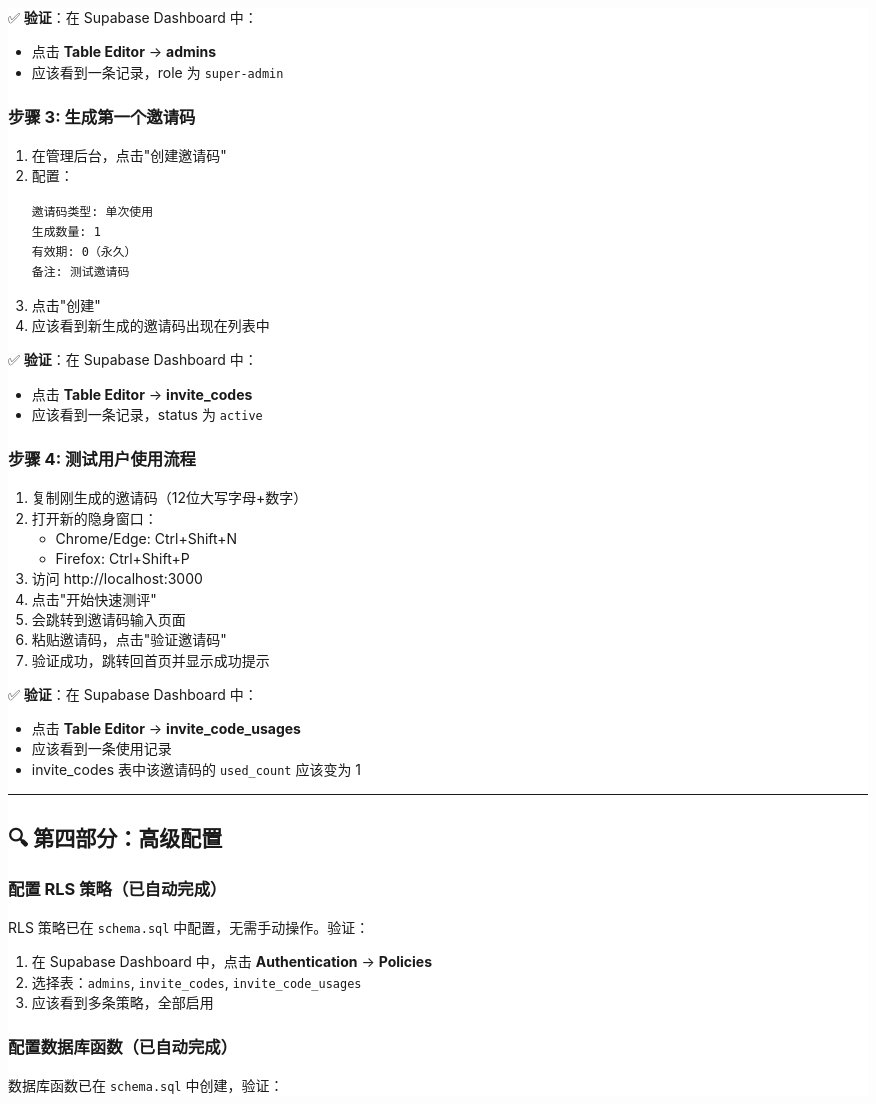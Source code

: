 ✅ **验证**：在 Supabase Dashboard 中：
- 点击 **Table Editor** → **admins**
- 应该看到一条记录，role 为 `super-admin`

### 步骤 3: 生成第一个邀请码

1. 在管理后台，点击"创建邀请码"
2. 配置：
   ```
   邀请码类型: 单次使用
   生成数量: 1
   有效期: 0（永久）
   备注: 测试邀请码
   ```
3. 点击"创建"
4. 应该看到新生成的邀请码出现在列表中

✅ **验证**：在 Supabase Dashboard 中：
- 点击 **Table Editor** → **invite_codes**
- 应该看到一条记录，status 为 `active`

### 步骤 4: 测试用户使用流程

1. 复制刚生成的邀请码（12位大写字母+数字）
2. 打开新的隐身窗口：
   - Chrome/Edge: Ctrl+Shift+N
   - Firefox: Ctrl+Shift+P
3. 访问 http://localhost:3000
4. 点击"开始快速测评"
5. 会跳转到邀请码输入页面
6. 粘贴邀请码，点击"验证邀请码"
7. 验证成功，跳转回首页并显示成功提示

✅ **验证**：在 Supabase Dashboard 中：
- 点击 **Table Editor** → **invite_code_usages**
- 应该看到一条使用记录
- invite_codes 表中该邀请码的 `used_count` 应该变为 1

---

## 🔍 第四部分：高级配置

### 配置 RLS 策略（已自动完成）

RLS 策略已在 `schema.sql` 中配置，无需手动操作。验证：

1. 在 Supabase Dashboard 中，点击 **Authentication** → **Policies**
2. 选择表：`admins`, `invite_codes`, `invite_code_usages`
3. 应该看到多条策略，全部启用

### 配置数据库函数（已自动完成）

数据库函数已在 `schema.sql` 中创建，验证：
